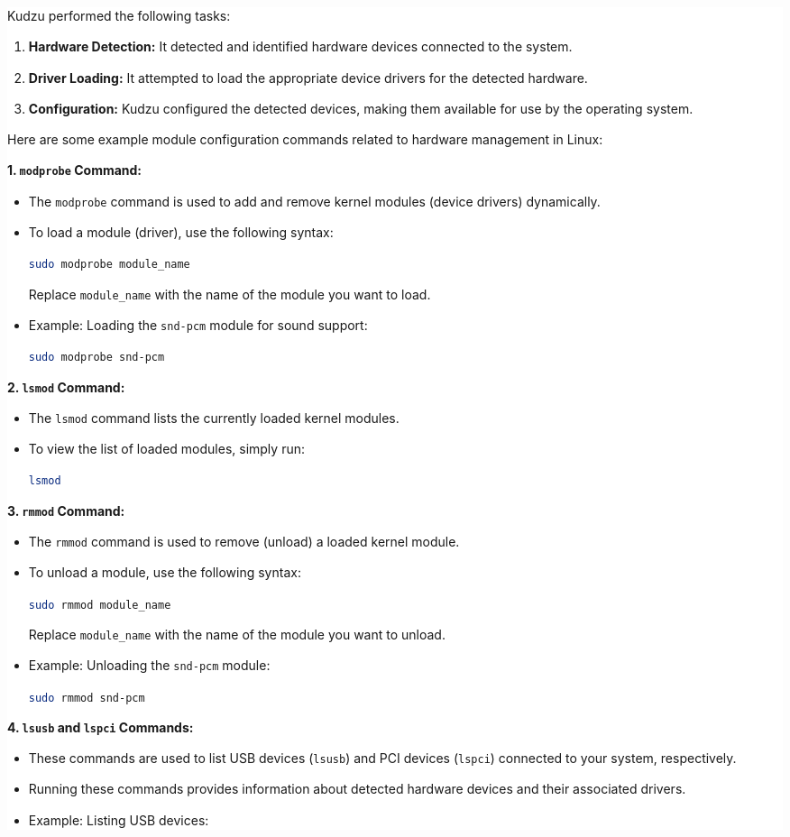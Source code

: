 Kudzu performed the following tasks:

1. **Hardware Detection:** It detected and identified hardware devices connected to the system.

2. **Driver Loading:** It attempted to load the appropriate device drivers for the detected hardware.

3. **Configuration:** Kudzu configured the detected devices, making them available for use by the operating system.

Here are some example module configuration commands related to hardware management in Linux:

**1. `modprobe` Command:**
   - The `modprobe` command is used to add and remove kernel modules (device drivers) dynamically.
   - To load a module (driver), use the following syntax:

     ```bash
     sudo modprobe module_name
     ```

     Replace `module_name` with the name of the module you want to load.

   - Example: Loading the `snd-pcm` module for sound support:

     ```bash
     sudo modprobe snd-pcm
     ```

**2. `lsmod` Command:**
   - The `lsmod` command lists the currently loaded kernel modules.
   - To view the list of loaded modules, simply run:

     ```bash
     lsmod
     ```

**3. `rmmod` Command:**
   - The `rmmod` command is used to remove (unload) a loaded kernel module.
   - To unload a module, use the following syntax:

     ```bash
     sudo rmmod module_name
     ```

     Replace `module_name` with the name of the module you want to unload.

   - Example: Unloading the `snd-pcm` module:

     ```bash
     sudo rmmod snd-pcm
     ```

**4. `lsusb` and `lspci` Commands:**
   - These commands are used to list USB devices (`lsusb`) and PCI devices (`lspci`) connected to your system, respectively.
   - Running these commands provides information about detected hardware devices and their associated drivers.

   - Example: Listing USB devices:
